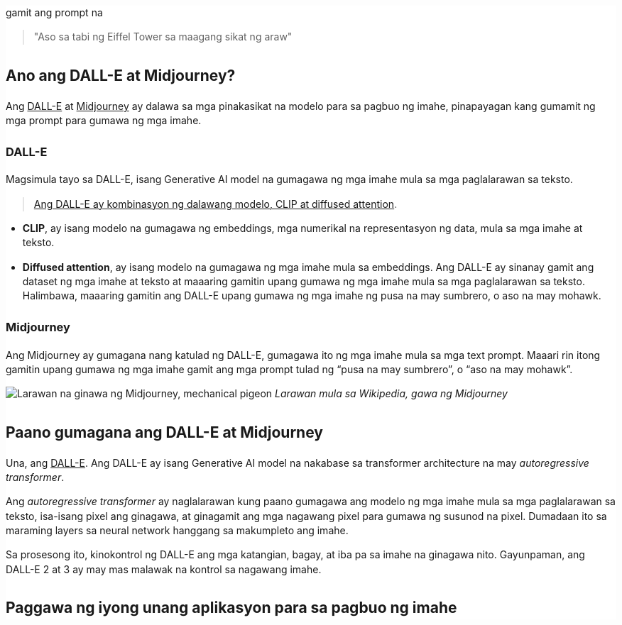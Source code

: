 gamit ang prompt na

> "Aso sa tabi ng Eiffel Tower sa maagang sikat ng araw"

## Ano ang DALL-E at Midjourney?

Ang [DALL-E](https://openai.com/dall-e-2?WT.mc_id=academic-105485-koreyst) at [Midjourney](https://www.midjourney.com/?WT.mc_id=academic-105485-koreyst) ay dalawa sa mga pinakasikat na modelo para sa pagbuo ng imahe, pinapayagan kang gumamit ng mga prompt para gumawa ng mga imahe.

### DALL-E

Magsimula tayo sa DALL-E, isang Generative AI model na gumagawa ng mga imahe mula sa mga paglalarawan sa teksto.

> [Ang DALL-E ay kombinasyon ng dalawang modelo, CLIP at diffused attention](https://towardsdatascience.com/openais-dall-e-and-clip-101-a-brief-introduction-3a4367280d4e?WT.mc_id=academic-105485-koreyst).

- **CLIP**, ay isang modelo na gumagawa ng embeddings, mga numerikal na representasyon ng data, mula sa mga imahe at teksto.

- **Diffused attention**, ay isang modelo na gumagawa ng mga imahe mula sa embeddings. Ang DALL-E ay sinanay gamit ang dataset ng mga imahe at teksto at maaaring gamitin upang gumawa ng mga imahe mula sa mga paglalarawan sa teksto. Halimbawa, maaaring gamitin ang DALL-E upang gumawa ng mga imahe ng pusa na may sumbrero, o aso na may mohawk.

### Midjourney

Ang Midjourney ay gumagana nang katulad ng DALL-E, gumagawa ito ng mga imahe mula sa mga text prompt. Maaari rin itong gamitin upang gumawa ng mga imahe gamit ang mga prompt tulad ng “pusa na may sumbrero”, o “aso na may mohawk”.

![Larawan na ginawa ng Midjourney, mechanical pigeon](https://upload.wikimedia.org/wikipedia/commons/thumb/8/8c/Rupert_Breheny_mechanical_dove_eca144e7-476d-4976-821d-a49c408e4f36.png/440px-Rupert_Breheny_mechanical_dove_eca144e7-476d-4976-821d-a49c408e4f36.png?WT.mc_id=academic-105485-koreyst)
_Larawan mula sa Wikipedia, gawa ng Midjourney_

## Paano gumagana ang DALL-E at Midjourney

Una, ang [DALL-E](https://arxiv.org/pdf/2102.12092.pdf?WT.mc_id=academic-105485-koreyst). Ang DALL-E ay isang Generative AI model na nakabase sa transformer architecture na may _autoregressive transformer_.

Ang _autoregressive transformer_ ay naglalarawan kung paano gumagawa ang modelo ng mga imahe mula sa mga paglalarawan sa teksto, isa-isang pixel ang ginagawa, at ginagamit ang mga nagawang pixel para gumawa ng susunod na pixel. Dumadaan ito sa maraming layers sa neural network hanggang sa makumpleto ang imahe.

Sa prosesong ito, kinokontrol ng DALL-E ang mga katangian, bagay, at iba pa sa imahe na ginagawa nito. Gayunpaman, ang DALL-E 2 at 3 ay may mas malawak na kontrol sa nagawang imahe.

## Paggawa ng iyong unang aplikasyon para sa pagbuo ng imahe
